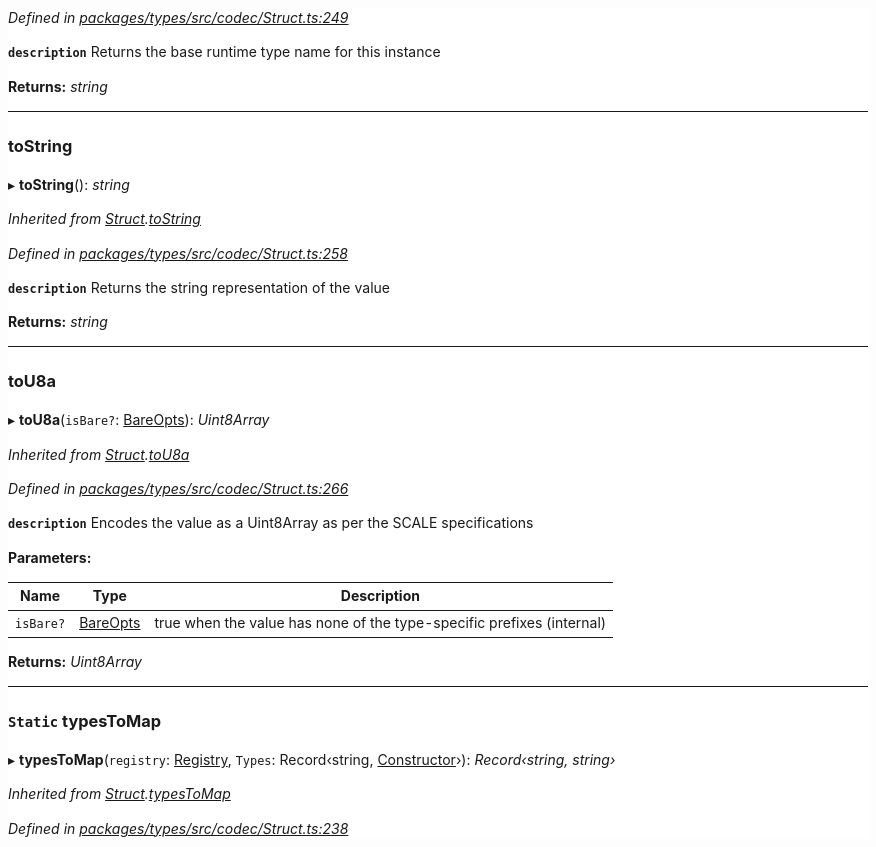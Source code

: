 *Defined in [packages/types/src/codec/Struct.ts:249](https://github.com/polkadot-js/api/blob/4cb8462d50/packages/types/src/codec/Struct.ts#L249)*

**`description`** Returns the base runtime type name for this instance

**Returns:** *string*

___

###  toString

▸ **toString**(): *string*

*Inherited from [Struct](../classes/_codec_struct_.struct.md).[toString](../classes/_codec_struct_.struct.md#tostring)*

*Defined in [packages/types/src/codec/Struct.ts:258](https://github.com/polkadot-js/api/blob/4cb8462d50/packages/types/src/codec/Struct.ts#L258)*

**`description`** Returns the string representation of the value

**Returns:** *string*

___

###  toU8a

▸ **toU8a**(`isBare?`: [BareOpts](../modules/_types_.md#bareopts)): *Uint8Array*

*Inherited from [Struct](../classes/_codec_struct_.struct.md).[toU8a](../classes/_codec_struct_.struct.md#tou8a)*

*Defined in [packages/types/src/codec/Struct.ts:266](https://github.com/polkadot-js/api/blob/4cb8462d50/packages/types/src/codec/Struct.ts#L266)*

**`description`** Encodes the value as a Uint8Array as per the SCALE specifications

**Parameters:**

Name | Type | Description |
------ | ------ | ------ |
`isBare?` | [BareOpts](../modules/_types_.md#bareopts) | true when the value has none of the type-specific prefixes (internal)  |

**Returns:** *Uint8Array*

___

### `Static` typesToMap

▸ **typesToMap**(`registry`: [Registry](_types_.registry.md), `Types`: Record‹string, [Constructor](_types_.constructor.md)›): *Record‹string, string›*

*Inherited from [Struct](../classes/_codec_struct_.struct.md).[typesToMap](../classes/_codec_struct_.struct.md#static-typestomap)*

*Defined in [packages/types/src/codec/Struct.ts:238](https://github.com/polkadot-js/api/blob/4cb8462d50/packages/types/src/codec/Struct.ts#L238)*
